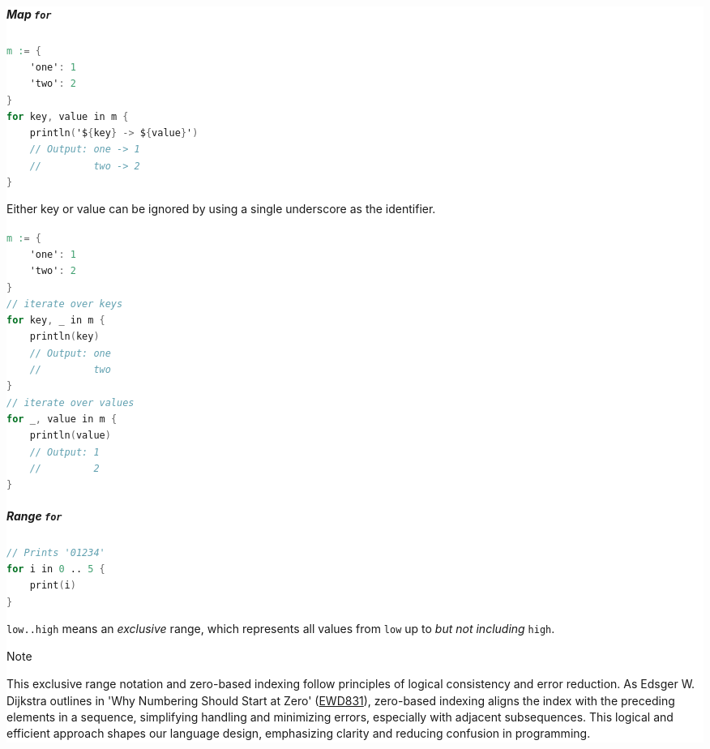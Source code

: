 ##### Map `for`

```v
m := {
	'one': 1
	'two': 2
}
for key, value in m {
	println('${key} -> ${value}')
	// Output: one -> 1
	//         two -> 2
}
```

Either key or value can be ignored by using a single underscore as the identifier.

```v
m := {
	'one': 1
	'two': 2
}
// iterate over keys
for key, _ in m {
	println(key)
	// Output: one
	//         two
}
// iterate over values
for _, value in m {
	println(value)
	// Output: 1
	//         2
}
```

##### Range `for`

```v
// Prints '01234'
for i in 0 .. 5 {
	print(i)
}
```

`low..high` means an *exclusive* range, which represents all values
from `low` up to *but not including* `high`.

> [!NOTE]
> This exclusive range notation and zero-based indexing follow principles of
logical consistency and error reduction. As Edsger W. Dijkstra outlines in
'Why Numbering Should Start at Zero'
([EWD831](https://www.cs.utexas.edu/users/EWD/transcriptions/EWD08xx/EWD831.html)),
zero-based indexing aligns the index with the preceding elements in a sequence,
simplifying handling and minimizing errors, especially with adjacent subsequences.
This logical and efficient approach shapes our language design, emphasizing clarity
and reducing confusion in programming.
